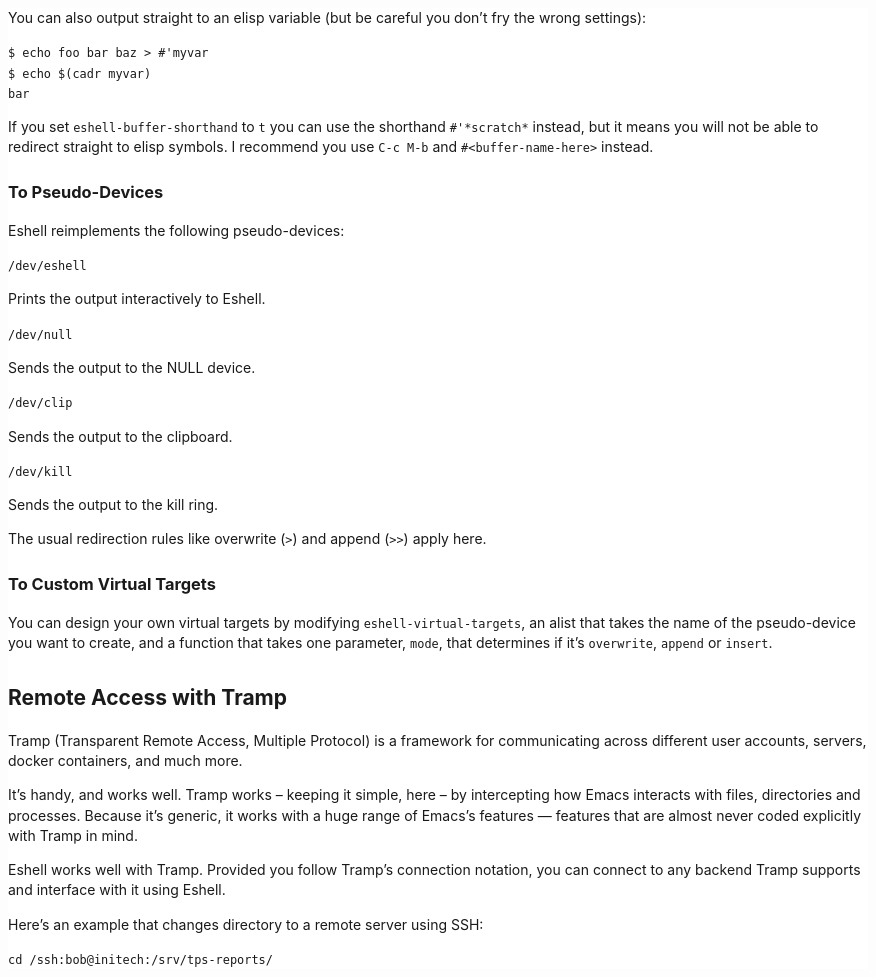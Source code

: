 You can also output straight to an elisp variable (but be careful you don’t fry the wrong settings):

```
$ echo foo bar baz > #'myvar
$ echo $(cadr myvar)
bar
```

If you set `eshell-buffer-shorthand` to `t` you can use the shorthand `#'*scratch*` instead, but it means you will not be able to redirect straight to elisp symbols. I recommend you use `C-c M-b` and `#<buffer-name-here>` instead.

### To Pseudo-Devices

Eshell reimplements the following pseudo-devices:

`/dev/eshell`

Prints the output interactively to Eshell.

`/dev/null`

Sends the output to the NULL device.

`/dev/clip`

Sends the output to the clipboard.

`/dev/kill`

Sends the output to the kill ring.

The usual redirection rules like overwrite (`>`) and append (`>>`) apply here.

### To Custom Virtual Targets

You can design your own virtual targets by modifying `eshell-virtual-targets`, an alist that takes the name of the pseudo-device you want to create, and a function that takes one parameter, `mode`, that determines if it’s `overwrite`, `append` or `insert`.

## Remote Access with Tramp

Tramp (Transparent Remote Access, Multiple Protocol) is a framework for communicating across different user accounts, servers, docker containers, and much more.

It’s handy, and works well. Tramp works – keeping it simple, here – by intercepting how Emacs interacts with files, directories and processes. Because it’s generic, it works with a huge range of Emacs’s features — features that are almost never coded explicitly with Tramp in mind.

Eshell works well with Tramp. Provided you follow Tramp’s connection notation, you can connect to any backend Tramp supports and interface with it using Eshell.

Here’s an example that changes directory to a remote server using SSH:

```
cd /ssh:bob@initech:/srv/tps-reports/
```
